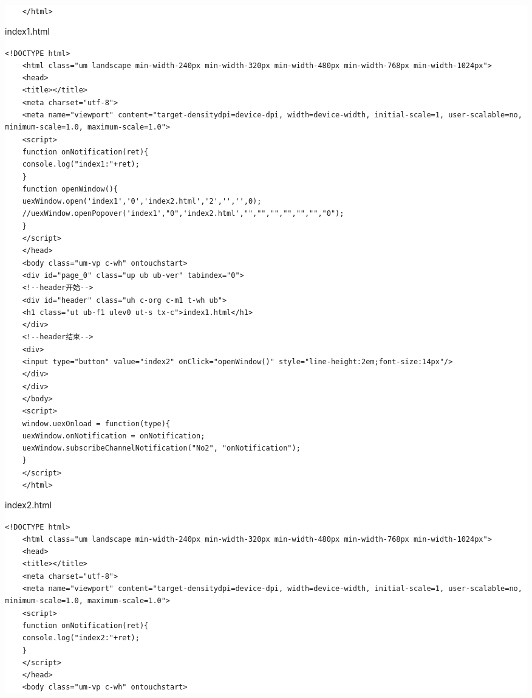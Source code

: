```
    </html>

```
index1.html

```
<!DOCTYPE html>
    <html class="um landscape min-width-240px min-width-320px min-width-480px min-width-768px min-width-1024px">
    <head>
    <title></title>
    <meta charset="utf-8">
    <meta name="viewport" content="target-densitydpi=device-dpi, width=device-width, initial-scale=1, user-scalable=no, minimum-scale=1.0, maximum-scale=1.0">
    <script>
    function onNotification(ret){
    console.log("index1:"+ret);
    }
    function openWindow(){
    uexWindow.open('index1','0','index2.html','2','','',0);
    //uexWindow.openPopover('index1',"0",'index2.html',"","","","","","","0");
    }
    </script>
    </head>
    <body class="um-vp c-wh" ontouchstart>
    <div id="page_0" class="up ub ub-ver" tabindex="0">
    <!--header开始-->
    <div id="header" class="uh c-org c-m1 t-wh ub">
    <h1 class="ut ub-f1 ulev0 ut-s tx-c">index1.html</h1>
    </div>
    <!--header结束-->
    <div>
    <input type="button" value="index2" onClick="openWindow()" style="line-height:2em;font-size:14px"/>
    </div>
    </div>
    </body>
    <script>
    window.uexOnload = function(type){
    uexWindow.onNotification = onNotification;
    uexWindow.subscribeChannelNotification("No2", "onNotification");
    }
    </script>
    </html>

```
index2.html

```
<!DOCTYPE html>
    <html class="um landscape min-width-240px min-width-320px min-width-480px min-width-768px min-width-1024px">
    <head>
    <title></title>
    <meta charset="utf-8">
    <meta name="viewport" content="target-densitydpi=device-dpi, width=device-width, initial-scale=1, user-scalable=no, minimum-scale=1.0, maximum-scale=1.0">
    <script>
    function onNotification(ret){
    console.log("index2:"+ret);
    }
    </script>
    </head>
    <body class="um-vp c-wh" ontouchstart>
```